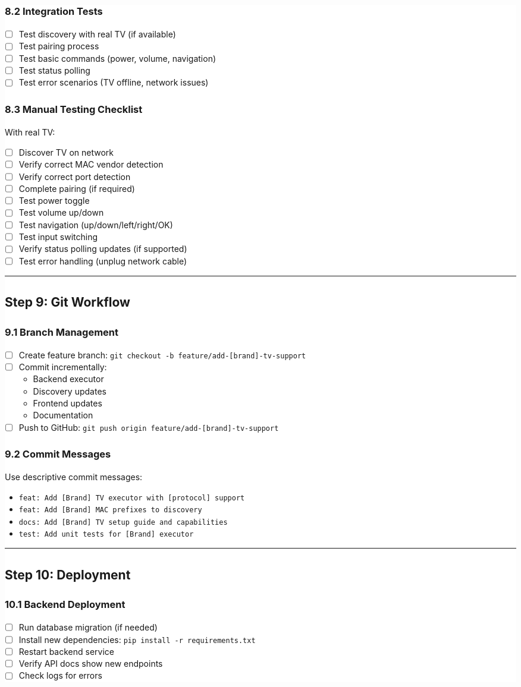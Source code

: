 ### 8.2 Integration Tests

- [ ] Test discovery with real TV (if available)
- [ ] Test pairing process
- [ ] Test basic commands (power, volume, navigation)
- [ ] Test status polling
- [ ] Test error scenarios (TV offline, network issues)

### 8.3 Manual Testing Checklist

With real TV:
- [ ] Discover TV on network
- [ ] Verify correct MAC vendor detection
- [ ] Verify correct port detection
- [ ] Complete pairing (if required)
- [ ] Test power toggle
- [ ] Test volume up/down
- [ ] Test navigation (up/down/left/right/OK)
- [ ] Test input switching
- [ ] Verify status polling updates (if supported)
- [ ] Test error handling (unplug network cable)

---

## Step 9: Git Workflow

### 9.1 Branch Management

- [ ] Create feature branch: `git checkout -b feature/add-[brand]-tv-support`
- [ ] Commit incrementally:
  - Backend executor
  - Discovery updates
  - Frontend updates
  - Documentation
- [ ] Push to GitHub: `git push origin feature/add-[brand]-tv-support`

### 9.2 Commit Messages

Use descriptive commit messages:
- `feat: Add [Brand] TV executor with [protocol] support`
- `feat: Add [Brand] MAC prefixes to discovery`
- `docs: Add [Brand] TV setup guide and capabilities`
- `test: Add unit tests for [Brand] executor`

---

## Step 10: Deployment

### 10.1 Backend Deployment

- [ ] Run database migration (if needed)
- [ ] Install new dependencies: `pip install -r requirements.txt`
- [ ] Restart backend service
- [ ] Verify API docs show new endpoints
- [ ] Check logs for errors
